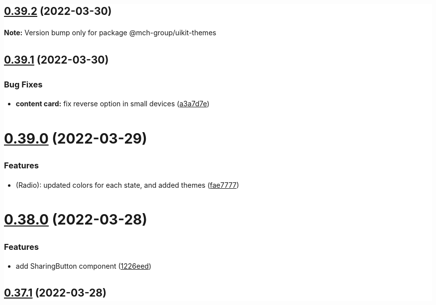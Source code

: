 

## [0.39.2](https://bitbucket.org/mchappsrvcs/artbasel-ui-kit/compare/@mch-group/uikit-themes@0.39.1...@mch-group/uikit-themes@0.39.2) (2022-03-30)

**Note:** Version bump only for package @mch-group/uikit-themes





## [0.39.1](https://bitbucket.org/mchappsrvcs/artbasel-ui-kit/compare/@mch-group/uikit-themes@0.39.0...@mch-group/uikit-themes@0.39.1) (2022-03-30)


### Bug Fixes

* **content card:** fix reverse option in small devices ([a3a7d7e](https://bitbucket.org/mchappsrvcs/artbasel-ui-kit/commits/a3a7d7e1cf45824ea3747783315b4b8c967da876))





# [0.39.0](https://bitbucket.org/mchappsrvcs/artbasel-ui-kit/compare/@mch-group/uikit-themes@0.38.0...@mch-group/uikit-themes@0.39.0) (2022-03-29)


### Features

* (Radio): updated colors for each state, and added themes ([fae7777](https://bitbucket.org/mchappsrvcs/artbasel-ui-kit/commits/fae777750311d05ecc6bbf8764bf2d0e312cff5a))





# [0.38.0](https://bitbucket.org/mchappsrvcs/artbasel-ui-kit/compare/@mch-group/uikit-themes@0.37.1...@mch-group/uikit-themes@0.38.0) (2022-03-28)


### Features

* add SharingButton component ([1226eed](https://bitbucket.org/mchappsrvcs/artbasel-ui-kit/commits/1226eedca8cedb38b54daa20b2d792a3f1b5d265))





## [0.37.1](https://bitbucket.org/mchappsrvcs/artbasel-ui-kit/compare/@mch-group/uikit-themes@0.37.0...@mch-group/uikit-themes@0.37.1) (2022-03-28)
